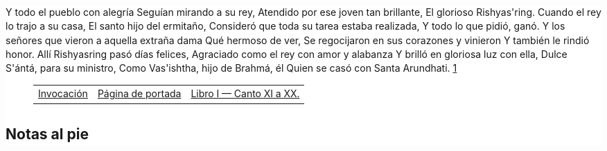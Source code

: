 Y todo el pueblo con alegría
Seguían mirando a su rey,
Atendido por ese joven tan brillante,
El glorioso Rishyas'ring.
Cuando el rey lo trajo a su casa,
El santo hijo del ermitaño,
Consideró que toda su tarea estaba realizada,
Y todo lo que pidió, ganó.
Y los señores que vieron a aquella extraña dama
Qué hermoso de ver,
Se regocijaron en sus corazones y vinieron
Y también le rindió honor.
Allí Rishyasring pasó días felices,
Agraciado como el rey con amor y alabanza
Y brilló en gloriosa luz con ella,
Dulce S'ántá, para su ministro,
Como Vas'ishtha, hijo de Brahmá, él
Quien se casó con Santa Arundhati. [1](Libro_1_20#fn83)

<figure class="table chapter-navigator">
  <table>
    <tbody>
      <tr>
        <td>
        <a href="/es/book/Hinduism/Ramayana/Invocation">
          <span class="mdi mdi-arrow-left-drop-circle"></span><span class="pl-2">Invocación</span>
        </a>
        </td>
        <td>
        <a href="/es/book/Hinduism/Ramayana">
          <span class="mdi mdi-book-open-variant"></span><span class="pl-2">Página de portada</span>
        </a>
        </td>
        <td>
        <a href="/es/book/Hinduism/Ramayana/Book_1_20">
          <span class="pr-2">Libro I — Canto XI a XX.</span><span class="mdi mdi-arrow-right-drop-circle"></span>
        </a>
        </td>
      </tr>
    </tbody>
  </table>
</figure>

## Notas al pie

[^3]: 1:1b Se implica una comparación con el Ganges, río al que se le llama el purificador del mundo.

[^4]: 1:2b «Este nombre podría haber sido dado al padre de Válmíki alegóricamente. Si observamos la derivación de la palabra (_pra_, antes, y _chetas_, mente), es como si el poeta fuera llamado hijo de Prometeo, el Prepensador». SCHLEGEL.

[^5]: 1:3b Llamado en sánscrito también _Bála-Kánda_, y en hindi _Bál-Kánd_, es decir, el Libro que describe la infancia de Ráma, _bála_ significa un niño hasta sus dieciséis años.

[^6]: 1:4b Un santo divino, hijo de Brahmá. Es el elocuente mensajero de los dioses, un músico de exquisita destreza e inventor del _viná_ o laúd indio. Tiene un gran parecido con Hermes o Mercurio.

[^7]: 1:5b Esta sílaba mística, que se dice que simboliza a la Deidad suprema, a los Dioses colectivamente, a los Vedas, a las tres esferas del mundo, a los tres fuegos sagrados, a los tres pasos de Vishnu, etc., precede a las oraciones y a los escritos más venerados de los hindúes.

[^8]: 2:1 Se supone que este coloquio tuvo lugar unos dieciséis años después del regreso de Ráma de sus peregrinajes y de la ocupación de su trono ancestral.

[^9]: 2:2 También llamada Sri y Lakshmi, la consorte de Visnú, la Reina de la Belleza y la Dea Fortuna. Su nacimiento «de la ola de plenitud» se describe en el Canto XLV de este Libro.

[^10]: 2:3 Indra, uno de los objetos de adoración más prominentes del Rig-veda, fue reemplazado posteriormente por las deidades más populares, Visnú y Shiva. Es el dios del firmamento y corresponde en muchos aspectos al Júpiter Pluvius de los romanos. Véase _Notas Adicionales_.

[^11]: 2:4 El segundo Dios de la Trimúrti o Trinidad India. Derivado de la raíz _vis'_, penetrar, el significado del nombre parece ser _aquel que penetra o impregna todas las cosas_. Personificación del poder preservador de la naturaleza, es venerado como un Salvador que se ha encarnado nueve veces para el bien del mundo y descenderá a la tierra una vez más. Véanse las _Notas Adicionales_ y los Textos Sánscritos de Muir _passim_.


[^12]: 2:5 En sánscrito, _devarshi_. Rishi es el nombre general de los sabios, y con frecuencia se le añade otro término para distinguir los grados. Un _Brahmarshi_ es un teólogo o sabio brahmánico; un _Rájarshi_ es un sabio real o un rey santo; un _Devarshi_ es un sabio o santo divino o deificado.
[^13]: 2:1b _Trikálaj'na_. Literalmente, _conocedor de los tres tiempos_. Tanto Schlegel como Gorresio citan a Homero.
[^14]: 2:2b Hijo de Manu, el primer rey de Kos'ala y fundador de la dinastía solar o familia de los Hijos del Sol, siendo el Dios de esa luminaria el padre de Manu.
[^15]: 2:3b Los indios prestaban gran atención al arte de la fisonomía y creían que el carácter y la fortuna podían predecirse no solo a partir del rostro, sino también a partir de las marcas en el cuello y las manos. Tres líneas bajo la barbilla, como las de la boca de una caracola (_S'an'kha_), se consideraban un signo peculiarmente auspicioso que indicaba, al igual que la marca del disco de Vishnu en la mano, a alguien nacido para ser un _chakravartin_ o emperador universal. En la quiromancia europea, la línea de la fortuna, así como la línea de la vida, está en la mano. Cardano dice que las marcas en las uñas y los dientes también muestran lo que nos va a suceder: 'Sunt etiam in nobis vestigia quædam futurorum eyentuum in unguibus atque etiam in dentibus'. Aunque los días gloriosos de la quiromancia india han pasado, el arte todavía se estudia y se cree en él hasta cierto punto.
[^16]: 3:1 Los brazos largos eran considerados un signo de fuerza heroica.
[^17]: 3:2 «Veda significa originalmente conocimiento o conocimiento, y los brahmanes no le dan este nombre a una sola obra, sino a todo su corpus literario sagrado más antiguo. Veda es la misma palabra que aparece en griego οἰδα, «yo sé», y en español wise, «sabiduría», a saber. El nombre Veda se da comúnmente a cuatro colecciones de himnos, conocidos respectivamente con los nombres de Rig-veda, Yajur-veda, Sama-veda y Atharva-veda».
[^18]: 3:1b Al igual que los antiguos persas y escitas, los príncipes indios eran instruidos cuidadosamente en el tiro con arco, que representa la ciencia militar en general, de la cual, entre los héroes hindúes, era la rama más importante.
[^19]: 3:2b Jefa de las tres reinas de Das'aratha y madre de Ráma.
[^20]: 3:3b De _hima_ nieve, (griego χειμ-ών latín hiems) y _álaya_ morada, la Mansión de la nieve.
[^21]: 3:4b La luna (_Soma, Indu, Chandra etc._) es masculina tanto entre los indios como entre los alemanes.
[^22]: 3:5b Kuvera, el Plutus indio, o dios de la riqueza.
[^23]: 3:6b Los acontecimientos aquí brevemente mencionados se relatarán con más detalle a lo largo del poema. Los primeros cuatro cantos son introductorios y, evidentemente, obra posterior a la de Valmiki.
[^24]: 4:1 Se dice que Chandra, o la Luna, se casó con las veintisiete hijas del patriarca Daksha, o Asviní y las demás, quienes, de hecho, son personificaciones de los Asterismos Lunares. Su favorita entre ellas era Rohiní, a quien se dedicó tan completamente que descuidó a las demás. Se quejaron a su padre, y Daksha intervino repetidamente, hasta que, al ver sus protestas en vano, denunció una maldición sobre su yerno, por la cual no tuvo hijos y sufrió tuberculosis. Tras interceder las esposas de Chandra ante su padre, Daksha modificó una imprecación que él no pudo recordar, y pronunció que la decadencia debería ser solo periódica, no permanente, y que debería alternarse con períodos de recuperación. De ahí el sucesivo menguante y creciente de la Luna. Padma, Purana, Swarga-Khanda, Sec. II. En astronomía, Rohini es la cuarta mansión lunar, que contiene estrellas vivas, la principal de las cuales es Aldebarán. WILSON, _Especímenes del Teatro Hindú_. Vol. I, pág. 234.
[^25]: 4:1b La vestimenta prescrita por Manu para los ascetas.
[^26]: 4:2b El Monte Meru, situado como Kailása en las elevadas regiones al norte del Himalaya, es celebrado en las tradiciones y mitos de la India. Meru y Kailása son los dos Olimpos indios. Quizás se les tenía tal veneración porque los indios de habla sánscrita recordaban el antiguo hogar donde habitaron con los demás pueblos primitivos de su familia antes de descender a ocupar las vastas llanuras que se extienden entre el Indo y el Ganges. GOBRESIO.
[^27]: 4:3b El tercer dios de la Tríada India, el dios de la destrucción y la reproducción. Véase _Notas Adicionales_.
[^28]: 4:4b El epíteto _dmija_, o _nacido dos veces_, suele ser apropiado para los brahmanes, pero es aplicable a las tres castas superiores. La investidura con el cordón sagrado y la iniciación del neófito en ciertos misterios religiosos se consideran su regeneración o segundo nacimiento.
[^29]: 4:5b Sus zapatos serían un recordatorio del heredero ausente y para mantener su derecho. Kálidása (Raghuvans'a, XII. 17.) dice que debían ser _ahidevate_ o deidades guardianas del reino.
[^30]: 5:1 Jatáyu, un pájaro semidivino, amigo de Ráma, que luchó en defensa de Sitá.
[^31]: 5:2 Raghu fue uno de los antepasados ​​más célebres de Rama, cuyo apelativo más común es, por lo tanto, Rághava o descendiente de Raghu. Kálidása, en el Raghuvans'a, lo considera hijo de Dilipa y bisabuelo de Rama. Véase _Idilios del sánscrito_, 'Aja' y 'Dilipa'.
[^32]: 5:1b Dundhubi
[^33]: 5:2b Literalmente _diez yojanas_. La yojana es una medida de longitud incierta que se calcula de diversas maneras como igual a nueve millas, cinco y un poco menos.
[^34]: 5:3b Ceilán
[^35]: 6:1 La Jonesia As'oka es un árbol bellísimo que produce una profusión de flores rojas.
[^36]: 6:2 _Brahmá_, el Creador, es considerado generalmente como el primer Dios de la Trinidad india, aunque, como dice Kálidása:
[^37]: 6:3 Océano personificado.
[^38]: 6:4 Las rocas que se encuentran entre Ceilán y el continente todavía son llamadas el Puente de Rama por los hindúes.
[^39]: 6:1b Los brahmanes, con un sistema más cosmogónico que cronológico, dividen el presente período mundano en cuatro eras o yugas, como las llaman: Krita, Tretá, Dwápara y Kali. Krita, también llamada Deva-yuga o la de los Dioses, es la era de la verdad, la era perfecta; Tretá es la era de los tres fuegos sagrados, el doméstico y el sacrificial; Dwápara es la era de la duda; Kali, la era actual, es la era del mal. Gorresio.
[^40]: 6:2b Los antiguos reyes de la India disfrutaron de vidas de una duración más larga que la patriarcal, como se verá en el transcurso del poema.
[^41]: 6:3b A los S'údras, hombres de la cuarta y más baja casta pura, no se les permitía leer el poema, pero podían escucharlo recitado.
[^42]: 6:4b Los tres _s'lokas_ o dísticos que representan estas doce líneas son evidentemente una adición aún posterior y muy torpe a la introducción.
[^43]: 7:1 Hay varios ríos en la India con este nombre, ahora desviado a _Tarse_. El río del que se habla aquí es el que desemboca en el Ganges un poco más abajo de Allahabad.
[^44]: 7:2 En el Libro II, Canto LIV, encontramos a un santo con este nombre presidiendo un convento de discípulos en su ermita, en la confluencia del Ganges y el Jumna. De ahí que el autor posterior de estos cantos introductorios haya tomado prestado el nombre y la persona, de forma inconsistente, pero con la intención de realzar la dignidad del poeta al atribuirle un discípulo tan célebre. SCHLEGEL
[^45]: 7:1b El poeta juega con la similitud sonora de las dos palabras: _s'oka_, significa dolor, _s'loka_, la cadencia heroica en la que se compone el poema. Huelga decir que la derivación es fantasiosa.
[^46]: 7:2b Brahmá, el Creador, suele considerarse la primera persona de la tríada divina de la India. Se supone que las cuatro cabezas con las que se le representa hacen alusión a los cuatro puntos cardinales de la Tierra, que a veces se le considera personificado. Como objeto de adoración, Brahmá ha sido completamente reemplazado por Siva y Visnú. En toda la India, creo, solo hay un templo dedicado a su culto. En este punto, el primero de la tríada india se asemeja curiosamente al último de la fraternidad divina de Grecia, Aïdes, hermano de Zeus y Foseidon. «En toda Grecia», dice Pausanias, «no hay un solo templo de Aïdes, excepto en un solo lugar en Ehs». Véase Juventus Mundi de Gladstone, pág. 253.
[^47]: 8:1 El _argha_ o _arghya_ era una libación u ofrenda a una deidad, un brahmán u otro personaje venerable. Según una autoridad, consistía en agua, leche, puntas de hierba kúsa, cuajada, mantequilla clarificada, arroz, cebada y mostaza blanca; según otra, en azafrán, bel, grano entero, flores, cuajada, hierba dúrbá, hierba kúsa y sésamo.
[^48]: 8:1b Sitá, hija de Janac, rey de Mithila.
[^49]: 8:2b 'Me felicito', dice Schlegel en el prefacio de su, por desgracia, edición inacabada del Rámáyan, 'de que, por el favor de la Deidad Suprema, se me haya permitido comenzar una obra tan grande; me glorío y me jacto de que yo también, después de tantas eras, he ayudado a confirmar ese antiguo oráculo declarado a Válmíki por el Padre de los Dioses y de los hombres:
[^50]: 9:1 'El sorbo de agua es una introducción necesaria a todos los ritos: sin él, dice el Sámha Purana, todos los actos de religión son vanos.' COLEBROOKE.
[^51]: 9:2 El _darhha_ o _kus'a_ (Guisante cynosuroides), una especie de hierba utilizada en sacrificios por los hindúes, como el _cerbena_ por los romanos.
[^52]: 9:3 La dirección en que debe colocarse la hierba sobre el suelo como asiento para los dioses, en ocasión de las ofrendas que se les hacen.
[^53]: 9:4 Parasúráma o Ráma con el Hacha. Véase Canto LXXIV.
[^54]: 9:1b Sitá. Videha era el país del cual Mithilá era la capital.
[^55]: 10:1 Los hijos gemelos de Ráma y Sítá, nacidos después de que Ráma se hubiera reconciliado con Sítá, y criados en la ermita de Válmíki. Como fueron los primeros rapsodas, el nombre combinado Kus'alava significa recitador de panegíricos o improvisador, incluso hasta nuestros días.
[^56]: 10:2 Quizás el bajo, el tenor y el tiple, o los tiempos rápido, lento y medio. Sabemos muy poco de la música antigua de los hindúes.
[^57]: 10:3 Se suelen enumerar ocho sabores o sentimientos: amor, alegría, ternura, ira, heroísmo, terror, disgusto y sorpresa; la tranquilidad o satisfacción, o ternura paternal, se considera a veces el noveno. WILSON. Véase el _Sáhitya Darpana_ o _Espejo de Composición_, traducido por el Dr. Ballantyne y Bábá Pramadádása Mitra, en la _Bibliotheca Indica_.
[^58]: 11:1 Saccharum Munja es una planta de cuyas fibras se tuerce la cuerda sagrada que un brahmán lleva sobre un hombro después de haber sido iniciado mediante un rito que en algunos aspectos responde a la confirmación.
[^59]: 11:2 Una descripción de un As'vamedha o sacrificio de caballo se da en el Canto XIII de este Libro.
[^60]: 11:1b Esta hazaña está relata en el Canto XI.
[^61]: 11:2b El Sarjú o Ghaghra, antiguamente llamado Sarayú, nace en el Himalaya y, tras atravesar la provincia de Oudb, desemboca en los Gauges.
[^62]: 12:1 Las ruinas de la antigua capital de Rama y los Hijos del Sol aún pueden rastrearse en la actual Ajudhyá, cerca de Fyzabad. Ajudhyá es la Jerusalén o La Meca de los hindúes.
[^63]: 12:2 Legislador y santo, hijo de Brahmá o personificación del propio Brahmá, creador del mundo y progenitor de la humanidad. Derivada de la raíz _man_, pensar, la palabra significa originalmente _man_, el pensador, y se encuentra con este sentido en el Rig-veda.
[^64]: 12:3 El Sál (Shorea Robusta) es un árbol maderable valioso de considerable altura.
[^65]: 12:4 La ciudad de Indra se llama Amarávati o Hogar de los Inmortales.
[^66]: 12:5 Schlegel cree que esto se refiere al mármol de diferentes colores con el que se adornaban las casas. Parece más natural entenderlo como una alusión a la regularidad de las calles y las casas.
[^67]: 12:1b El _Sataghní, es decir, centicida_, o asesino de cien, se considera generalmente una especie de arma de fuego, o el antiguo cohete indio; pero también se lo describe como una piedra rodeada de puntas de hierro.
[^68]: 12:2b Los Nágas (serpientes) son semidioses con rostro humano y cuerpo de serpiente. Habitan Pátála, o las regiones subterráneas. Bhogavatí es el nombre de su capital. Las serpientes aún se veneran en la India. Véase Fergusson'a _Adoración de árboles y serpientes_.
[^69]: 13:1 La cuarta y más baja casta pura, cuyo deber era servir a las tres primeras clases.
[^70]: 13:2 Por los matrimonios prohibidos entre personas de diferentes castas.
[^71]: 13:3 Váhlí o Váhlika es Bactriana; su nombre se conserva en el Balkh moderno.
[^72]: 13:4 La palabra sánscrita Sindhu es, en singular, el nombre del río Indo, y en plural, el de los pueblos y territorios ribereños. El nombre aparece como _Hidhu_ en la inscripción cuneiforme de Darío, hijo de Histaspes, en la que se enumeran las naciones tributarias de dicho rey.
[^73]: 13:5 La situación de Vanáyu no está determinada con exactitud: parece estar situada al noroeste de la India.
[^74]: 13:6 Kámboja probablemente estaba aún más al noroeste. Lassen cree que el nombre de la pág. 14 está etimológicamente relacionado con _Cambises_, que en la inscripción cuneiforme de Behistún se escribe Ka(m)bujia.
[^75]: 14:1 Los elefantes de Indra y otras deidades que presiden los cuatro puntos cardinales.
[^76]: 14:2 Hay cuatro tipos de elefantes. 1. Bhaddar. Es bien proporcionado, tiene la cabeza erguida, el pecho ancho, orejas grandes, cola larga, es audaz y puede soportar la fatiga. 2. Mand. Es negro, tiene ojos amarillos, un cuerpo de tamaño uniforme, y es salvaje e ingobernable. 3. Mirg. Tiene la piel blanquecina con manchas negras. 4. Mir. Tiene la cabeza pequeña y obedece con facilidad. Se asusta con los truenos. Ain-i-Ahbarí. Traducido por H. Blochmann, Ain 41, Los Establos Imperiales de los Elefantes.
[^77]: 14:3 Ayodhyá significa _contra el que no se debe luchar_.
[^78]: 14:1b Asistentes de Indra, ocho dioses cuyos nombres significan fuego, luz y sus fenómenos.
[^79]: 15:1 Kas'yap era nieto del dios Brahmá. Se supone que le dio su nombre a Kashmír = Kas'yapa-míra, el lago de Kas'yap.
[^80]: 15:1b El pueblo de Anga. «Se dice que Anga es Bengala en el léxico; pero aquí se refiere sin duda a otra región situada en la confluencia del Sarjú con el Ganges, y no muy lejos de los dominios de Das'aratha». GORRESIO. Comprendía parte de Behar y Bhagulpur.
[^81]: 16:1 El Koïl o _kokila_ (Cuculus indicus), como presagio de la primavera y el amor, es un favorito universal entre los poetas indios. Su voz, al escucharse por primera vez en una gloriosa mañana de primavera, no resulta desagradable, pero en la estación cálida se vuelve intolerablemente tediosa para los oídos europeos.
[^82]: 18:1 «Los hijos y el Paraíso están íntimamente relacionados en la creencia india. Un hombre desea por encima de todo tener un hijo para perpetuar su raza y para que asista en los sacrificios y ritos funerarios y lo haga digno de alcanzar un lugar elevado en el cielo o de preservar lo que ya ha obtenido». Gorresio.